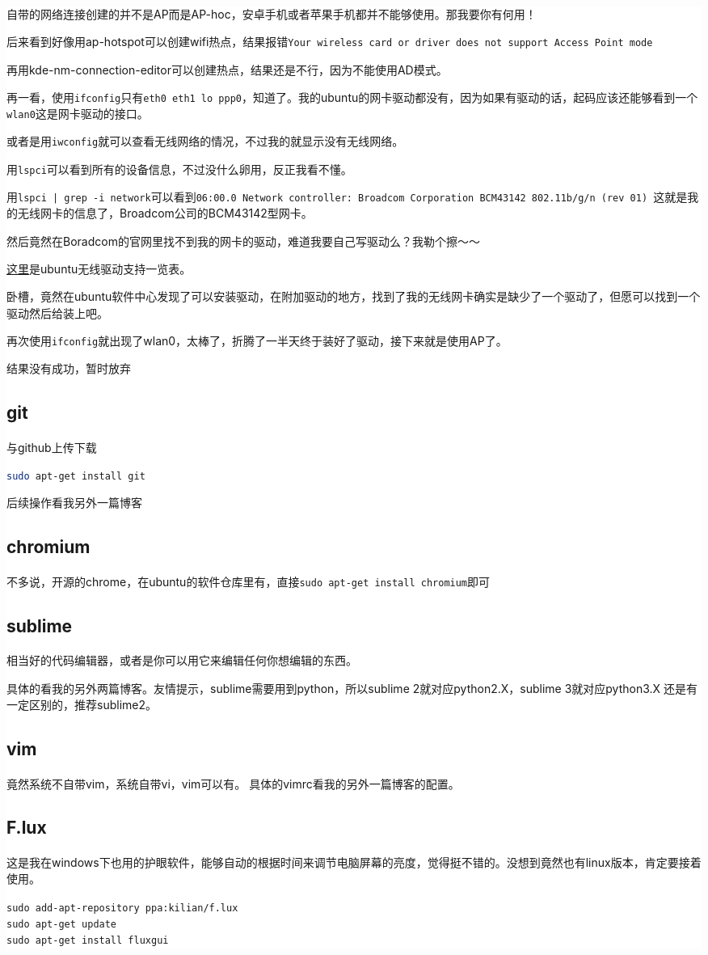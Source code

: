 自带的网络连接创建的并不是AP而是AP-hoc，安卓手机或者苹果手机都并不能够使用。那我要你有何用！

后来看到好像用ap-hotspot可以创建wifi热点，结果报错`Your wireless card or driver does not support Access Point mode`

再用kde-nm-connection-editor可以创建热点，结果还是不行，因为不能使用AD模式。

再一看，使用`ifconfig`只有`eth0 eth1 lo ppp0`，知道了。我的ubuntu的网卡驱动都没有，因为如果有驱动的话，起码应该还能够看到一个`wlan0`这是网卡驱动的接口。

或者是用`iwconfig`就可以查看无线网络的情况，不过我的就显示没有无线网络。

用`lspci`可以看到所有的设备信息，不过没什么卵用，反正我看不懂。

用`lspci | grep -i network`可以看到`06:00.0 Network controller: Broadcom Corporation BCM43142 802.11b/g/n (rev 01)
`这就是我的无线网卡的信息了，Broadcom公司的BCM43142型网卡。

然后竟然在Boradcom的官网里找不到我的网卡的驱动，难道我要自己写驱动么？我勒个擦～～

[这里](https://help.ubuntu.com/community/WifiDocs/WirelessCardsSupported)是ubuntu无线驱动支持一览表。

卧槽，竟然在ubuntu软件中心发现了可以安装驱动，在附加驱动的地方，找到了我的无线网卡确实是缺少了一个驱动了，但愿可以找到一个驱动然后给装上吧。

再次使用`ifconfig`就出现了wlan0，太棒了，折腾了一半天终于装好了驱动，接下来就是使用AP了。

结果没有成功，暂时放弃

## git
与github上传下载

```bash
sudo apt-get install git
```

后续操作看我另外一篇博客

## chromium
不多说，开源的chrome，在ubuntu的软件仓库里有，直接`sudo apt-get install chromium`即可

## sublime
相当好的代码编辑器，或者是你可以用它来编辑任何你想编辑的东西。

具体的看我的另外两篇博客。友情提示，sublime需要用到python，所以sublime 2就对应python2.X，sublime 3就对应python3.X 还是有一定区别的，推荐sublime2。

## vim
竟然系统不自带vim，系统自带vi，vim可以有。
具体的vimrc看我的另外一篇博客的配置。

## F.lux
这是我在windows下也用的护眼软件，能够自动的根据时间来调节电脑屏幕的亮度，觉得挺不错的。没想到竟然也有linux版本，肯定要接着使用。

```bush
sudo add-apt-repository ppa:kilian/f.lux
sudo apt-get update
sudo apt-get install fluxgui
```

